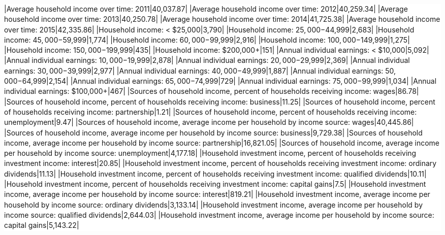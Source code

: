 |Average household income over time: 2011|40,037.87|
|Average household income over time: 2012|40,259.34|
|Average household income over time: 2013|40,250.78|
|Average household income over time: 2014|41,725.38|
|Average household income over time: 2015|42,335.86|
|Household income: < $25,000|3,790|
|Household income: $25,000-$44,999|2,683|
|Household income: $45,000-$59,999|1,774|
|Household income: $60,000-$99,999|2,916|
|Household income: $100,000-$149,999|1,275|
|Household income: $150,000-$199,999|435|
|Household income: $200,000+|151|
|Annual individual earnings: < $10,000|5,092|
|Annual individual earnings: $10,000-$19,999|2,878|
|Annual individual earnings: $20,000-$29,999|2,369|
|Annual individual earnings: $30,000-$39,999|2,977|
|Annual individual earnings: $40,000-$49,999|1,887|
|Annual individual earnings: $50,000-$64,999|2,154|
|Annual individual earnings: $65,000-$74,999|729|
|Annual individual earnings: $75,000-$99,999|1,034|
|Annual individual earnings: $100,000+|467|
|Sources of household income, percent of households receiving income: wages|86.78|
|Sources of household income, percent of households receiving income: business|11.25|
|Sources of household income, percent of households receiving income: partnership|1.21|
|Sources of household income, percent of households receiving income: unemployment|9.47|
|Sources of household income, average income per household by income source: wages|40,445.86|
|Sources of household income, average income per household by income source: business|9,729.38|
|Sources of household income, average income per household by income source: partnership|16,821.05|
|Sources of household income, average income per household by income source: unemployment|4,177.18|
|Household investment income, percent of households receiving investment income: interest|20.85|
|Household investment income, percent of households receiving investment income: ordinary dividends|11.13|
|Household investment income, percent of households receiving investment income: qualified dividends|10.11|
|Household investment income, percent of households receiving investment income: capital gains|7.5|
|Household investment income, average income per household by income source: interest|819.21|
|Household investment income, average income per household by income source: ordinary dividends|3,133.14|
|Household investment income, average income per household by income source: qualified dividends|2,644.03|
|Household investment income, average income per household by income source: capital gains|5,143.22|